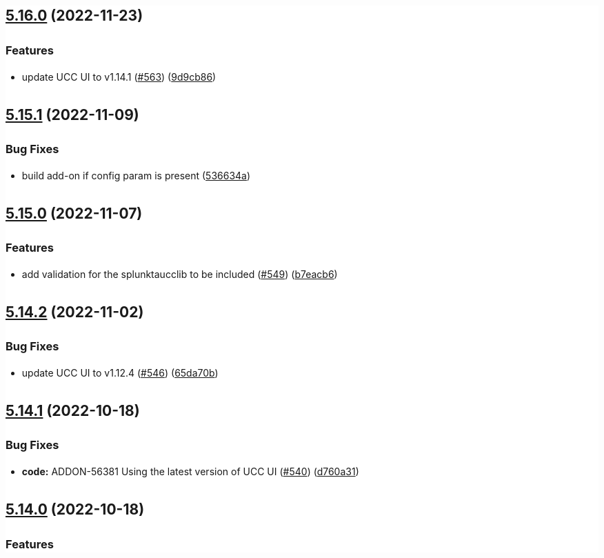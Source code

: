 ## [5.16.0](https://github.com/splunk/addonfactory-ucc-generator/compare/v5.15.1...v5.16.0) (2022-11-23)

### Features

* update UCC UI to v1.14.1 ([#563](https://github.com/splunk/addonfactory-ucc-generator/issues/563)) ([9d9cb86](https://github.com/splunk/addonfactory-ucc-generator/commit/9d9cb8682a7de72e949c23efb782c93d5fa45f36))

## [5.15.1](https://github.com/splunk/addonfactory-ucc-generator/compare/v5.15.0...v5.15.1) (2022-11-09)

### Bug Fixes

* build add-on if config param is present ([536634a](https://github.com/splunk/addonfactory-ucc-generator/commit/536634af784685b98f563c3ae5543ac63e064825))

## [5.15.0](https://github.com/splunk/addonfactory-ucc-generator/compare/v5.14.2...v5.15.0) (2022-11-07)

### Features

* add validation for the splunktaucclib to be included ([#549](https://github.com/splunk/addonfactory-ucc-generator/issues/549)) ([b7eacb6](https://github.com/splunk/addonfactory-ucc-generator/commit/b7eacb6678efd26b6fe846c045996e86a562a1ca))

## [5.14.2](https://github.com/splunk/addonfactory-ucc-generator/compare/v5.14.1...v5.14.2) (2022-11-02)

### Bug Fixes

* update UCC UI to v1.12.4 ([#546](https://github.com/splunk/addonfactory-ucc-generator/issues/546)) ([65da70b](https://github.com/splunk/addonfactory-ucc-generator/commit/65da70bb0c2ac931dbc9f400d9007612e1d17283))

## [5.14.1](https://github.com/splunk/addonfactory-ucc-generator/compare/v5.14.0...v5.14.1) (2022-10-18)

### Bug Fixes

* **code:** ADDON-56381 Using the latest version of UCC UI ([#540](https://github.com/splunk/addonfactory-ucc-generator/issues/540)) ([d760a31](https://github.com/splunk/addonfactory-ucc-generator/commit/d760a312d04fafa3e5e7f84090cce5c7ef1756ab))

## [5.14.0](https://github.com/splunk/addonfactory-ucc-generator/compare/v5.13.0...v5.14.0) (2022-10-18)

### Features
